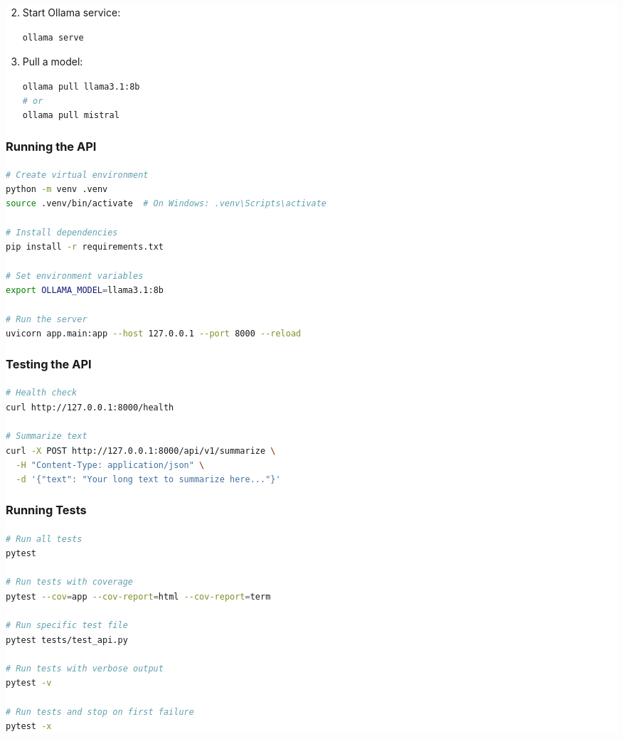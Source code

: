 2. Start Ollama service:
   ```bash
   ollama serve
   ```

3. Pull a model:
   ```bash
   ollama pull llama3.1:8b
   # or
   ollama pull mistral
   ```

### Running the API
```bash
# Create virtual environment
python -m venv .venv
source .venv/bin/activate  # On Windows: .venv\Scripts\activate

# Install dependencies
pip install -r requirements.txt

# Set environment variables
export OLLAMA_MODEL=llama3.1:8b

# Run the server
uvicorn app.main:app --host 127.0.0.1 --port 8000 --reload
```

### Testing the API
```bash
# Health check
curl http://127.0.0.1:8000/health

# Summarize text
curl -X POST http://127.0.0.1:8000/api/v1/summarize \
  -H "Content-Type: application/json" \
  -d '{"text": "Your long text to summarize here..."}'
```

### Running Tests
```bash
# Run all tests
pytest

# Run tests with coverage
pytest --cov=app --cov-report=html --cov-report=term

# Run specific test file
pytest tests/test_api.py

# Run tests with verbose output
pytest -v

# Run tests and stop on first failure
pytest -x
```

